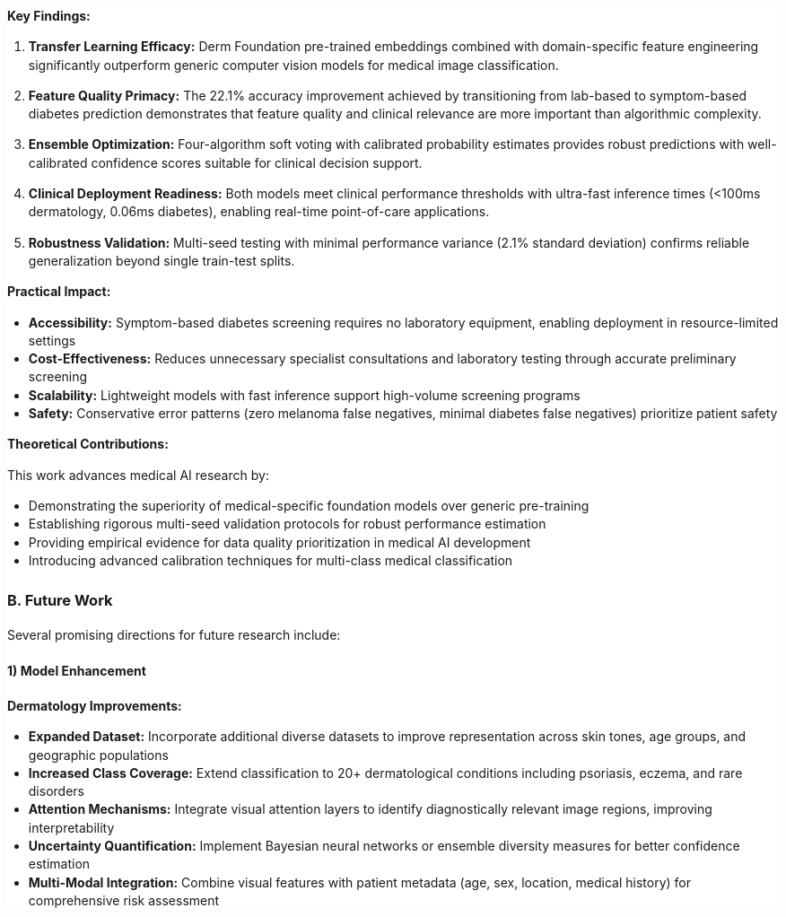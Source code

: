 **Key Findings:**

1. **Transfer Learning Efficacy:** Derm Foundation pre-trained embeddings combined with domain-specific feature engineering significantly outperform generic computer vision models for medical image classification.

2. **Feature Quality Primacy:** The 22.1% accuracy improvement achieved by transitioning from lab-based to symptom-based diabetes prediction demonstrates that feature quality and clinical relevance are more important than algorithmic complexity.

3. **Ensemble Optimization:** Four-algorithm soft voting with calibrated probability estimates provides robust predictions with well-calibrated confidence scores suitable for clinical decision support.

4. **Clinical Deployment Readiness:** Both models meet clinical performance thresholds with ultra-fast inference times (<100ms dermatology, 0.06ms diabetes), enabling real-time point-of-care applications.

5. **Robustness Validation:** Multi-seed testing with minimal performance variance (2.1% standard deviation) confirms reliable generalization beyond single train-test splits.

**Practical Impact:**

- **Accessibility:** Symptom-based diabetes screening requires no laboratory equipment, enabling deployment in resource-limited settings
- **Cost-Effectiveness:** Reduces unnecessary specialist consultations and laboratory testing through accurate preliminary screening
- **Scalability:** Lightweight models with fast inference support high-volume screening programs
- **Safety:** Conservative error patterns (zero melanoma false negatives, minimal diabetes false negatives) prioritize patient safety

**Theoretical Contributions:**

This work advances medical AI research by:
- Demonstrating the superiority of medical-specific foundation models over generic pre-training
- Establishing rigorous multi-seed validation protocols for robust performance estimation
- Providing empirical evidence for data quality prioritization in medical AI development
- Introducing advanced calibration techniques for multi-class medical classification

### B. Future Work

Several promising directions for future research include:

#### 1) Model Enhancement

**Dermatology Improvements:**
- **Expanded Dataset:** Incorporate additional diverse datasets to improve representation across skin tones, age groups, and geographic populations
- **Increased Class Coverage:** Extend classification to 20+ dermatological conditions including psoriasis, eczema, and rare disorders
- **Attention Mechanisms:** Integrate visual attention layers to identify diagnostically relevant image regions, improving interpretability
- **Uncertainty Quantification:** Implement Bayesian neural networks or ensemble diversity measures for better confidence estimation
- **Multi-Modal Integration:** Combine visual features with patient metadata (age, sex, location, medical history) for comprehensive risk assessment
